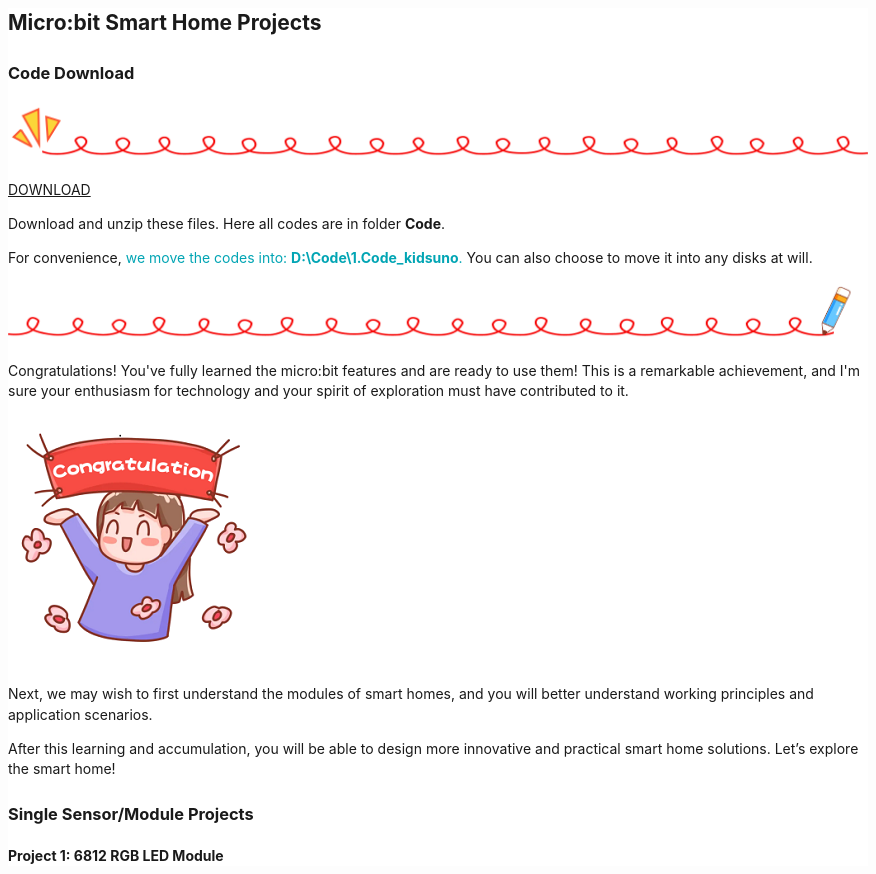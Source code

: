  ## Micro:bit Smart Home Projects

### Code Download

![top1](img/top1.png)

[DOWNLOAD](../Code.zip)

Download and unzip these files. Here all codes are in folder **Code**.

For convenience, <span style="color: rgb(2, 165, 180);">we move the codes into: **D:\Code\1.Code_kidsuno**.</span> You can also choose to move it into any disks at will. 

![bottom1](img/bottom1.png)



Congratulations! You've fully learned the micro:bit features and are ready to use them! This is a remarkable achievement, and I'm sure your enthusiasm for technology and your spirit of exploration must have contributed to it.

![z001](img/z001.png)

Next, we may wish to first understand the modules of smart homes, and you will better understand working principles and application scenarios. 

After this learning and accumulation, you will be able to design more innovative and practical smart home solutions. Let’s explore the smart home!



###  Single Sensor/Module Projects

#### Project 1: 6812 RGB LED Module
